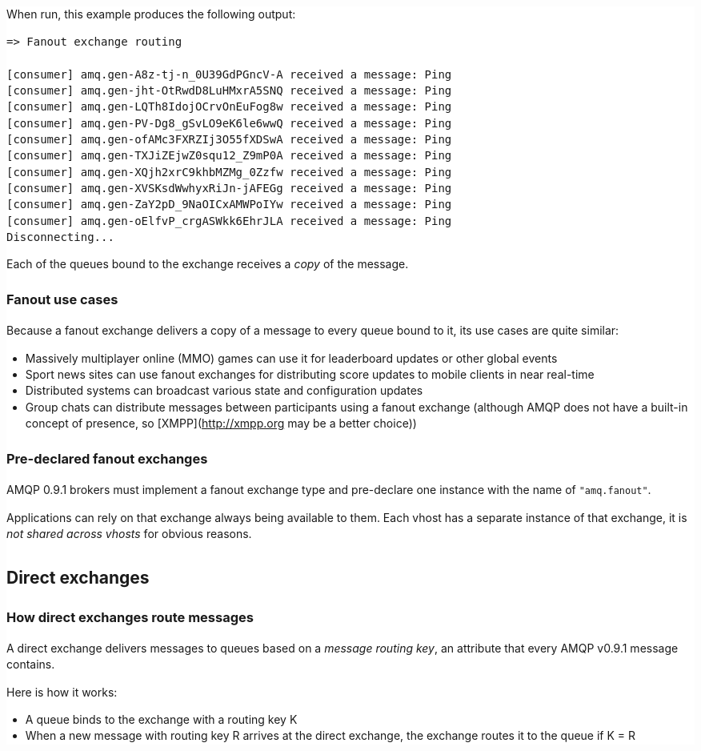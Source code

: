 When run, this example produces the following output:

<pre>
=> Fanout exchange routing

[consumer] amq.gen-A8z-tj-n_0U39GdPGncV-A received a message: Ping
[consumer] amq.gen-jht-OtRwdD8LuHMxrA5SNQ received a message: Ping
[consumer] amq.gen-LQTh8IdojOCrvOnEuFog8w received a message: Ping
[consumer] amq.gen-PV-Dg8_gSvLO9eK6le6wwQ received a message: Ping
[consumer] amq.gen-ofAMc3FXRZIj3O55fXDSwA received a message: Ping
[consumer] amq.gen-TXJiZEjwZ0squ12_Z9mP0A received a message: Ping
[consumer] amq.gen-XQjh2xrC9khbMZMg_0Zzfw received a message: Ping
[consumer] amq.gen-XVSKsdWwhyxRiJn-jAFEGg received a message: Ping
[consumer] amq.gen-ZaY2pD_9NaOICxAMWPoIYw received a message: Ping
[consumer] amq.gen-oElfvP_crgASWkk6EhrJLA received a message: Ping
Disconnecting...
</pre>

Each of the queues bound to the exchange receives a *copy* of the message.


### Fanout use cases

Because a fanout exchange delivers a copy of a message to every queue bound to it, its use cases are quite similar:

 * Massively multiplayer online (MMO) games can use it for leaderboard updates or other global events
 * Sport news sites can use fanout exchanges for distributing score updates to mobile clients in near real-time
 * Distributed systems can broadcast various state and configuration updates
 * Group chats can distribute messages between participants using a fanout exchange (although AMQP does not have a built-in concept of presence, so [XMPP](http://xmpp.org may be a better choice))

### Pre-declared fanout exchanges

AMQP 0.9.1 brokers must implement a fanout exchange type and pre-declare one instance with the name of `"amq.fanout"`.

Applications can rely on that exchange always being available to them. Each vhost has a separate instance of that exchange, it is *not shared across vhosts* for obvious reasons.

## Direct exchanges

### How direct exchanges route messages

A direct exchange delivers messages to queues based on a *message routing key*, an attribute that every AMQP v0.9.1 message contains.

Here is how it works:

 * A queue binds to the exchange with a routing key K
 * When a new message with routing key R arrives at the direct exchange, the exchange routes it to the queue if K = R
